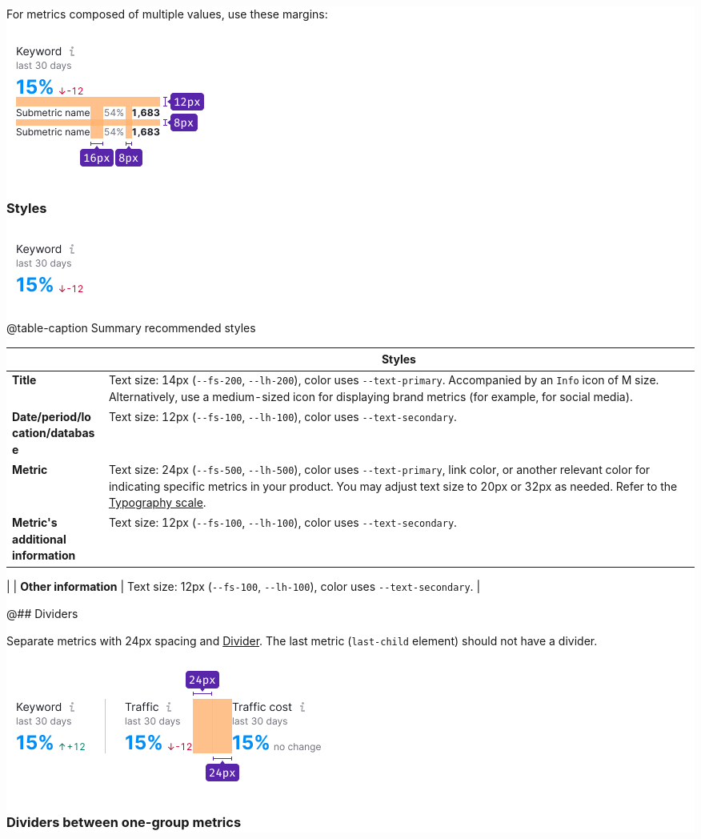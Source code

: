 For metrics composed of multiple values, use these margins:

![](static/margins-paddings2.png)

### Styles

![](static/default-example.png)

@table-caption Summary recommended styles

|                                     | Styles     |
| ----------------------------------- | ---------- |
| **Title**                           | Text size: 14px (`--fs-200`, `--lh-200`), color uses `--text-primary`. Accompanied by an `Info` icon of M size. Alternatively, use a medium-sized icon for displaying brand metrics (for example, for social media).       |
| **Date/period/location/database**   | Text size: 12px (`--fs-100`, `--lh-100`), color uses `--text-secondary`. |
| **Metric**                          | Text size: 24px (`--fs-500`, `--lh-500`), color uses `--text-primary`, link color, or another relevant color for indicating specific metrics in your product. You may adjust text size to 20px or 32px as needed. Refer to the  [Typography scale](/style/typography/). |
| **Metric's additional information** | Text size: 12px (`--fs-100`, `--lh-100`), color uses `--text-secondary`.
 |
| **Other information**               | Text size: 12px (`--fs-100`, `--lh-100`), color uses `--text-secondary`. |

@## Dividers

Separate metrics with 24px spacing and [Divider](/components/divider/). The last metric (`last-child` element) should not have a divider.

![](static/divider.png)

### Dividers between one-group metrics
